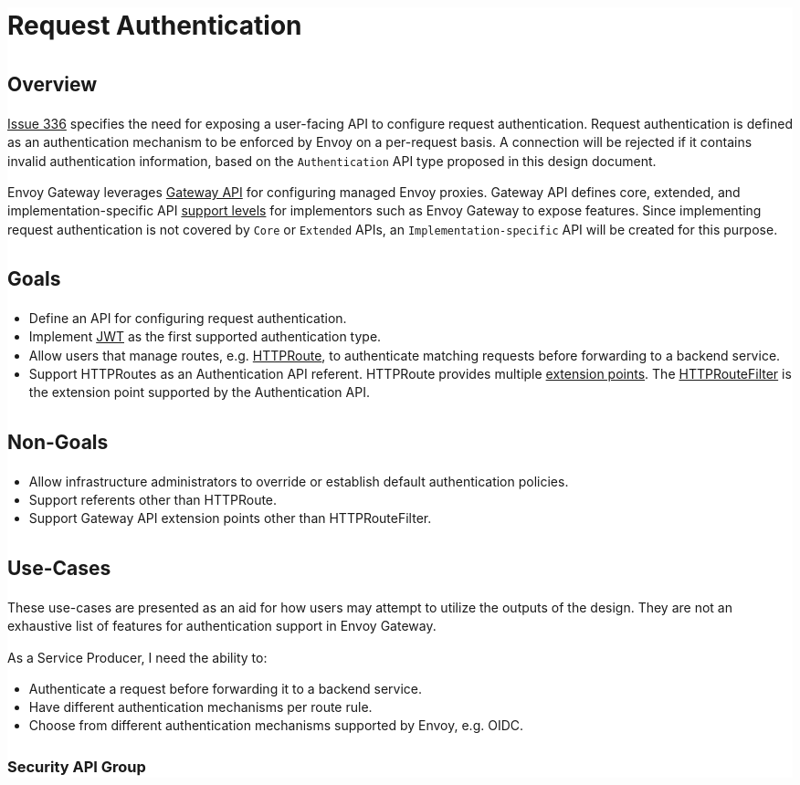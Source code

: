 # Request Authentication

## Overview

[Issue 336][] specifies the need for exposing a user-facing API to configure request authentication. Request
authentication is defined as an authentication mechanism to be enforced by Envoy on a per-request basis. A connection
will be rejected if it contains invalid authentication information, based on the `Authentication` API type proposed in
this design document.

Envoy Gateway leverages [Gateway API][] for configuring managed Envoy proxies. Gateway API defines core, extended, and
implementation-specific API [support levels][] for implementors such as Envoy Gateway to expose features. Since
implementing request authentication is not covered by `Core` or `Extended` APIs, an `Implementation-specific` API will
be created for this purpose.

## Goals

* Define an API for configuring request authentication.
* Implement [JWT] as the first supported authentication type.
* Allow users that manage routes, e.g. [HTTPRoute][], to authenticate matching requests before forwarding to a backend
  service.
* Support HTTPRoutes as an Authentication API referent. HTTPRoute provides multiple [extension points][]. The
  [HTTPRouteFilter][] is the extension point supported by the Authentication API.

## Non-Goals

* Allow infrastructure administrators to override or establish default authentication policies.
* Support referents other than HTTPRoute.
* Support Gateway API extension points other than HTTPRouteFilter.

## Use-Cases

These use-cases are presented as an aid for how users may attempt to utilize the outputs of the design. They are not an
exhaustive list of features for authentication support in Envoy Gateway.

As a Service Producer, I need the ability to:
* Authenticate a request before forwarding it to a backend service.
* Have different authentication mechanisms per route rule.
* Choose from different authentication mechanisms supported by Envoy, e.g. OIDC.

### Security API Group


[Issue 336]: https://github.com/envoyproxy/gateway/issues/336
[Gateway API]: https://gateway-api.sigs.k8s.io/
[support levels]: https://gateway-api.sigs.k8s.io/concepts/conformance/?h=extended#2-support-levels
[JWT]: https://jwt.io/
[HTTPRoute]: https://gateway-api.sigs.k8s.io/api-types/httproute/
[extension points]: https://gateway-api.sigs.k8s.io/concepts/api-overview/?h=extension#extension-points
[HTTPRouteFilter]: https://gateway-api.sigs.k8s.io/references/spec/#gateway.networking.k8s.io/v1beta1.HTTPRouteFilter
[JWKS]: https://www.rfc-editor.org/rfc/rfc7517
[JWT authentication filter]: https://www.envoyproxy.io/docs/envoy/latest/configuration/http/http_filters/jwt_authn_filter#config-http-filters-jwt-authn